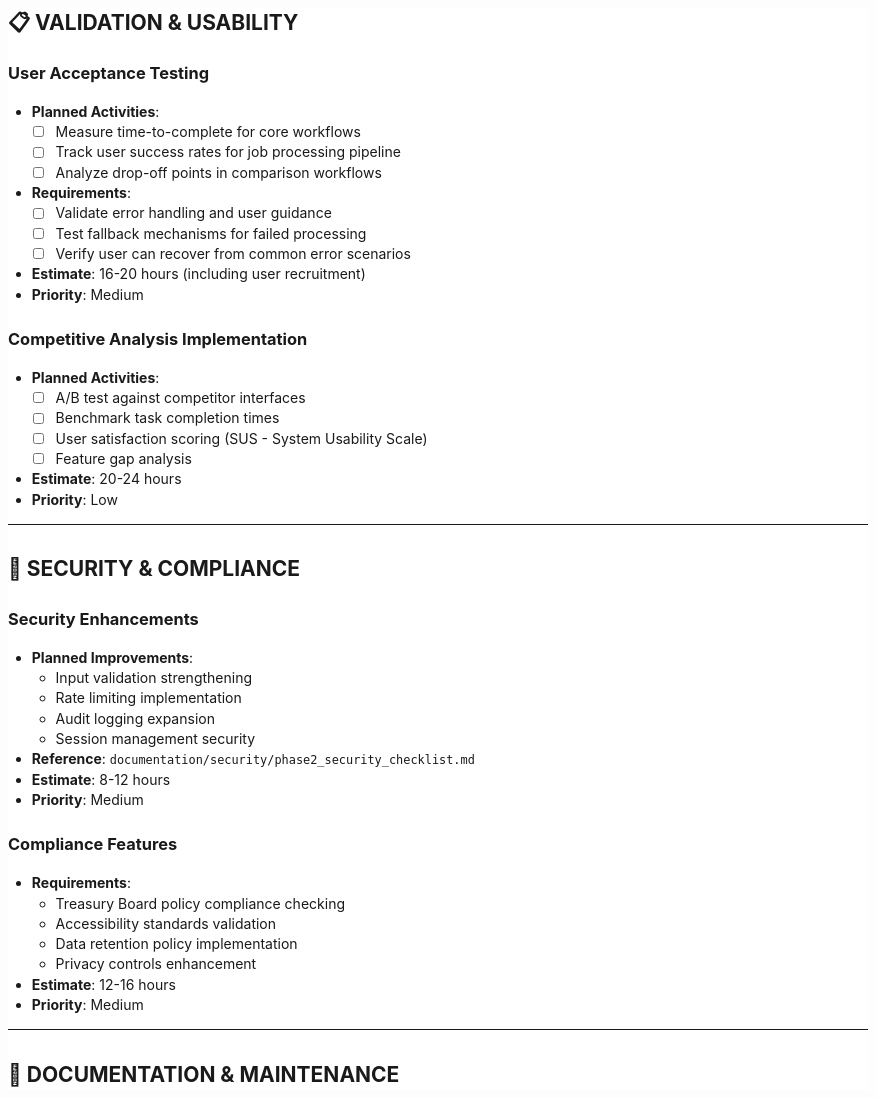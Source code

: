 
## 📋 VALIDATION & USABILITY

### **User Acceptance Testing**
- **Planned Activities**:
  - [ ] Measure time-to-complete for core workflows
  - [ ] Track user success rates for job processing pipeline
  - [ ] Analyze drop-off points in comparison workflows
- **Requirements**:
  - [ ] Validate error handling and user guidance
  - [ ] Test fallback mechanisms for failed processing
  - [ ] Verify user can recover from common error scenarios
- **Estimate**: 16-20 hours (including user recruitment)
- **Priority**: Medium

### **Competitive Analysis Implementation**
- **Planned Activities**:
  - [ ] A/B test against competitor interfaces
  - [ ] Benchmark task completion times
  - [ ] User satisfaction scoring (SUS - System Usability Scale)
  - [ ] Feature gap analysis
- **Estimate**: 20-24 hours
- **Priority**: Low

---

## 🔐 SECURITY & COMPLIANCE

### **Security Enhancements**
- **Planned Improvements**:
  - Input validation strengthening
  - Rate limiting implementation
  - Audit logging expansion
  - Session management security
- **Reference**: `documentation/security/phase2_security_checklist.md`
- **Estimate**: 8-12 hours
- **Priority**: Medium

### **Compliance Features**
- **Requirements**:
  - Treasury Board policy compliance checking
  - Accessibility standards validation
  - Data retention policy implementation
  - Privacy controls enhancement
- **Estimate**: 12-16 hours
- **Priority**: Medium

---

## 📖 DOCUMENTATION & MAINTENANCE
